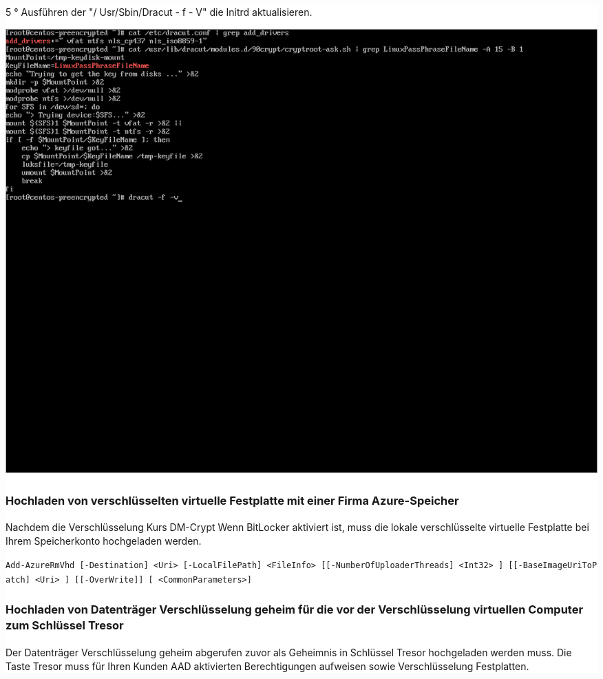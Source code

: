 5 ° Ausführen der "/ Usr/Sbin/Dracut - f - V" die Initrd aktualisieren.

![Einrichten von CentOS 7](./media/azure-security-disk-encryption/centos-encrypt-fig5.png)

### <a name="upload-encrypted-vhd-to-an-azure-storage-account"></a>Hochladen von verschlüsselten virtuelle Festplatte mit einer Firma Azure-Speicher
Nachdem die Verschlüsselung Kurs DM-Crypt Wenn BitLocker aktiviert ist, muss die lokale verschlüsselte virtuelle Festplatte bei Ihrem Speicherkonto hochgeladen werden.

    Add-AzureRmVhd [-Destination] <Uri> [-LocalFilePath] <FileInfo> [[-NumberOfUploaderThreads] <Int32> ] [[-BaseImageUriToPatch] <Uri> ] [[-OverWrite]] [ <CommonParameters>]

### <a name="upload-disk-encryption-secret-for-the-pre-encrypted-vm-to-key-vault"></a>Hochladen von Datenträger Verschlüsselung geheim für die vor der Verschlüsselung virtuellen Computer zum Schlüssel Tresor
Der Datenträger Verschlüsselung geheim abgerufen zuvor als Geheimnis in Schlüssel Tresor hochgeladen werden muss. Die Taste Tresor muss für Ihren Kunden AAD aktivierten Berechtigungen aufweisen sowie Verschlüsselung Festplatten.
